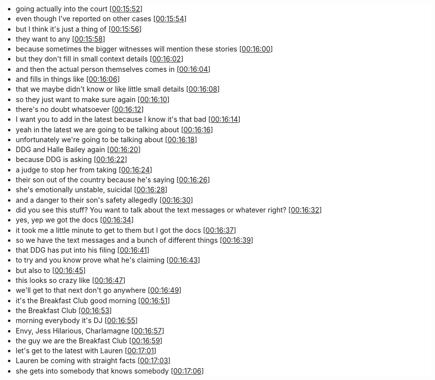 *  going actually into the court [[00:15:52](https://www.youtube.com/watch?v=4InPC8DaOR0&t=952.12s)]
*  even though I've reported on other cases [[00:15:54](https://www.youtube.com/watch?v=4InPC8DaOR0&t=954.12s)]
*  but I think it's just a thing of [[00:15:56](https://www.youtube.com/watch?v=4InPC8DaOR0&t=956.12s)]
*  they want to any [[00:15:58](https://www.youtube.com/watch?v=4InPC8DaOR0&t=958.12s)]
*  because sometimes the bigger witnesses will mention these stories [[00:16:00](https://www.youtube.com/watch?v=4InPC8DaOR0&t=960.12s)]
*  but they don't fill in small context details [[00:16:02](https://www.youtube.com/watch?v=4InPC8DaOR0&t=962.12s)]
*  and then the actual person themselves comes in [[00:16:04](https://www.youtube.com/watch?v=4InPC8DaOR0&t=964.12s)]
*  and fills in things like [[00:16:06](https://www.youtube.com/watch?v=4InPC8DaOR0&t=966.12s)]
*  that we maybe didn't know or like little small details [[00:16:08](https://www.youtube.com/watch?v=4InPC8DaOR0&t=968.76s)]
*  so they just want to make sure again [[00:16:10](https://www.youtube.com/watch?v=4InPC8DaOR0&t=970.76s)]
*  there's no doubt whatsoever [[00:16:12](https://www.youtube.com/watch?v=4InPC8DaOR0&t=972.76s)]
*  I want you to add in the latest because I know it's that bad [[00:16:14](https://www.youtube.com/watch?v=4InPC8DaOR0&t=974.76s)]
*  yeah in the latest we are going to be talking about [[00:16:16](https://www.youtube.com/watch?v=4InPC8DaOR0&t=976.76s)]
*  unfortunately we're going to be talking about [[00:16:18](https://www.youtube.com/watch?v=4InPC8DaOR0&t=978.76s)]
*  DDG and Halle Bailey again [[00:16:20](https://www.youtube.com/watch?v=4InPC8DaOR0&t=980.76s)]
*  because DDG is asking [[00:16:22](https://www.youtube.com/watch?v=4InPC8DaOR0&t=982.76s)]
*  a judge to stop her from taking [[00:16:24](https://www.youtube.com/watch?v=4InPC8DaOR0&t=984.76s)]
*  their son out of the country because he's saying [[00:16:26](https://www.youtube.com/watch?v=4InPC8DaOR0&t=986.76s)]
*  she's emotionally unstable, suicidal [[00:16:28](https://www.youtube.com/watch?v=4InPC8DaOR0&t=988.76s)]
*  and a danger to their son's safety allegedly [[00:16:30](https://www.youtube.com/watch?v=4InPC8DaOR0&t=990.76s)]
*  did you see this stuff? You want to talk about the text messages or whatever right? [[00:16:32](https://www.youtube.com/watch?v=4InPC8DaOR0&t=992.76s)]
*  yes, yep we got the docs [[00:16:34](https://www.youtube.com/watch?v=4InPC8DaOR0&t=994.76s)]
*  it took me a little minute to get to them but I got the docs [[00:16:37](https://www.youtube.com/watch?v=4InPC8DaOR0&t=997.4s)]
*  so we have the text messages and a bunch of different things [[00:16:39](https://www.youtube.com/watch?v=4InPC8DaOR0&t=999.4s)]
*  that DDG has put into his filing [[00:16:41](https://www.youtube.com/watch?v=4InPC8DaOR0&t=1001.4s)]
*  to try and you know prove what he's claiming [[00:16:43](https://www.youtube.com/watch?v=4InPC8DaOR0&t=1003.4s)]
*  but also to [[00:16:45](https://www.youtube.com/watch?v=4InPC8DaOR0&t=1005.4s)]
*  this looks so crazy like [[00:16:47](https://www.youtube.com/watch?v=4InPC8DaOR0&t=1007.4s)]
*  we'll get to that next don't go anywhere [[00:16:49](https://www.youtube.com/watch?v=4InPC8DaOR0&t=1009.4s)]
*  it's the Breakfast Club good morning [[00:16:51](https://www.youtube.com/watch?v=4InPC8DaOR0&t=1011.4s)]
*  the Breakfast Club [[00:16:53](https://www.youtube.com/watch?v=4InPC8DaOR0&t=1013.4s)]
*  morning everybody it's DJ [[00:16:55](https://www.youtube.com/watch?v=4InPC8DaOR0&t=1015.4s)]
*  Envy, Jess Hilarious, Charlamagne [[00:16:57](https://www.youtube.com/watch?v=4InPC8DaOR0&t=1017.4s)]
*  the guy we are the Breakfast Club [[00:16:59](https://www.youtube.com/watch?v=4InPC8DaOR0&t=1019.4s)]
*  let's get to the latest with Lauren [[00:17:01](https://www.youtube.com/watch?v=4InPC8DaOR0&t=1021.4s)]
*  Lauren be coming with straight facts [[00:17:03](https://www.youtube.com/watch?v=4InPC8DaOR0&t=1023.4s)]
*  she gets into somebody that knows somebody [[00:17:06](https://www.youtube.com/watch?v=4InPC8DaOR0&t=1026.0400000000002s)]